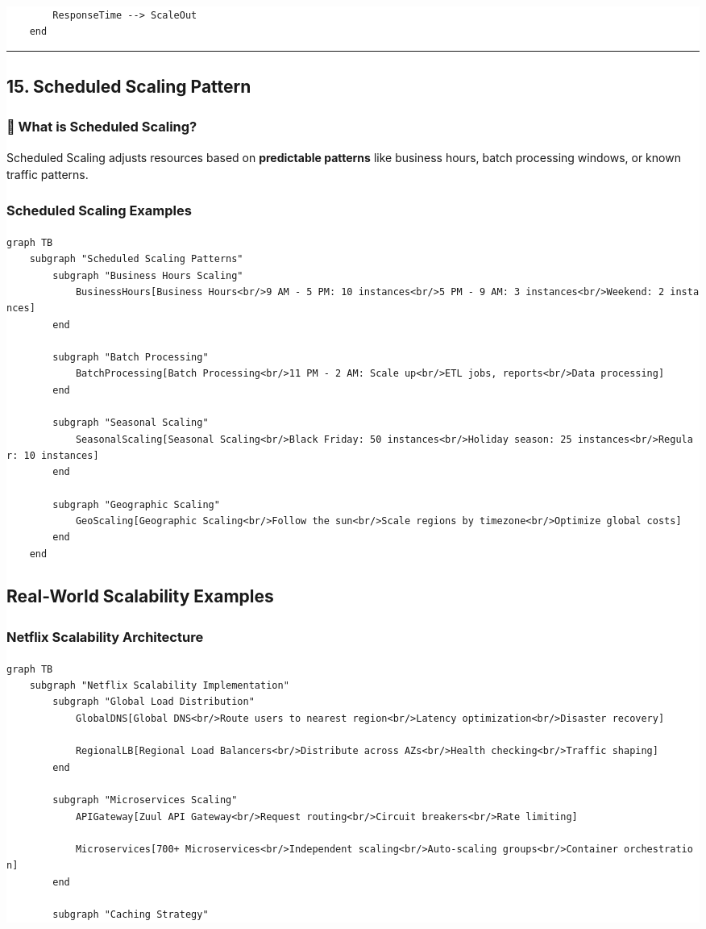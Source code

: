 ```mermaid
        ResponseTime --> ScaleOut
    end
```

---

## 15. Scheduled Scaling Pattern

### 📅 What is Scheduled Scaling?

Scheduled Scaling adjusts resources based on **predictable patterns** like business hours, batch processing windows, or known traffic patterns.

### Scheduled Scaling Examples

```mermaid
graph TB
    subgraph "Scheduled Scaling Patterns"
        subgraph "Business Hours Scaling"
            BusinessHours[Business Hours<br/>9 AM - 5 PM: 10 instances<br/>5 PM - 9 AM: 3 instances<br/>Weekend: 2 instances]
        end
        
        subgraph "Batch Processing"
            BatchProcessing[Batch Processing<br/>11 PM - 2 AM: Scale up<br/>ETL jobs, reports<br/>Data processing]
        end
        
        subgraph "Seasonal Scaling"
            SeasonalScaling[Seasonal Scaling<br/>Black Friday: 50 instances<br/>Holiday season: 25 instances<br/>Regular: 10 instances]
        end
        
        subgraph "Geographic Scaling"
            GeoScaling[Geographic Scaling<br/>Follow the sun<br/>Scale regions by timezone<br/>Optimize global costs]
        end
    end
```

## Real-World Scalability Examples

### Netflix Scalability Architecture

```mermaid
graph TB
    subgraph "Netflix Scalability Implementation"
        subgraph "Global Load Distribution"
            GlobalDNS[Global DNS<br/>Route users to nearest region<br/>Latency optimization<br/>Disaster recovery]
            
            RegionalLB[Regional Load Balancers<br/>Distribute across AZs<br/>Health checking<br/>Traffic shaping]
        end
        
        subgraph "Microservices Scaling"
            APIGateway[Zuul API Gateway<br/>Request routing<br/>Circuit breakers<br/>Rate limiting]
            
            Microservices[700+ Microservices<br/>Independent scaling<br/>Auto-scaling groups<br/>Container orchestration]
        end
        
        subgraph "Caching Strategy"
```